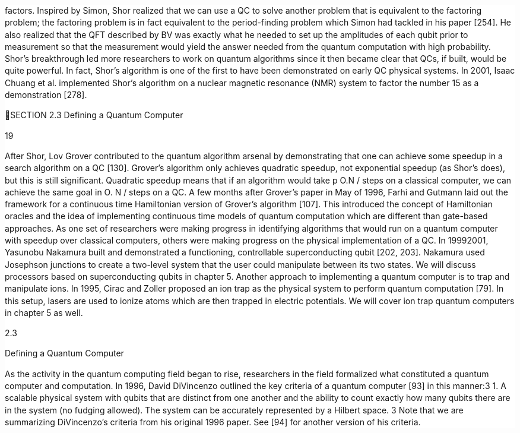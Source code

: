 factors. Inspired by Simon, Shor realized that we can use a QC to solve
another problem that is equivalent to the factoring problem; the
factoring problem is in fact equivalent to the period-finding problem
which Simon had tackled in his paper \[254\]. He also realized that the
QFT described by BV was exactly what he needed to set up the amplitudes
of each qubit prior to measurement so that the measurement would yield
the answer needed from the quantum computation with high probability.
Shor’s breakthrough led more researchers to work on quantum algorithms
since it then became clear that QCs, if built, would be quite powerful.
In fact, Shor’s algorithm is one of the first to have been demonstrated
on early QC physical systems. In 2001, Isaac Chuang et al. implemented
Shor’s algorithm on a nuclear magnetic resonance (NMR) system to factor
the number 15 as a demonstration \[278\].

SECTION 2.3 Defining a Quantum Computer

19

After Shor, Lov Grover contributed to the quantum algorithm arsenal by
demonstrating that one can achieve some speedup in a search algorithm on
a QC \[130\]. Grover’s algorithm only achieves quadratic speedup, not
exponential speedup (as Shor’s does), but this is still significant.
Quadratic speedup means that if an algorithm would take p O.N / steps on
a classical computer, we can achieve the same goal in O. N / steps on a
QC. A few months after Grover’s paper in May of 1996, Farhi and Gutmann
laid out the framework for a continuous time Hamiltonian version of
Grover’s algorithm \[107\]. This introduced the concept of Hamiltonian
oracles and the idea of implementing continuous time models of quantum
computation which are different than gate-based approaches. As one set
of researchers were making progress in identifying algorithms that would
run on a quantum computer with speedup over classical computers, others
were making progress on the physical implementation of a QC. In
19992001, Yasunobu Nakamura built and demonstrated a functioning,
controllable superconducting qubit \[202, 203\]. Nakamura used Josephson
junctions to create a two-level system that the user could manipulate
between its two states. We will discuss processors based on
superconducting qubits in chapter 5. Another approach to implementing a
quantum computer is to trap and manipulate ions. In 1995, Cirac and
Zoller proposed an ion trap as the physical system to perform quantum
computation \[79\]. In this setup, lasers are used to ionize atoms which
are then trapped in electric potentials. We will cover ion trap quantum
computers in chapter 5 as well.

2.3

Defining a Quantum Computer

As the activity in the quantum computing field began to rise,
researchers in the field formalized what constituted a quantum computer
and computation. In 1996, David DiVincenzo outlined the key criteria of
a quantum computer \[93\] in this manner:3 1. A scalable physical system
with qubits that are distinct from one another and the ability to count
exactly how many qubits there are in the system (no fudging allowed).
The system can be accurately represented by a Hilbert space. 3 Note that
we are summarizing DiVincenzo’s criteria from his original 1996 paper.
See \[94\] for another version of his criteria.
